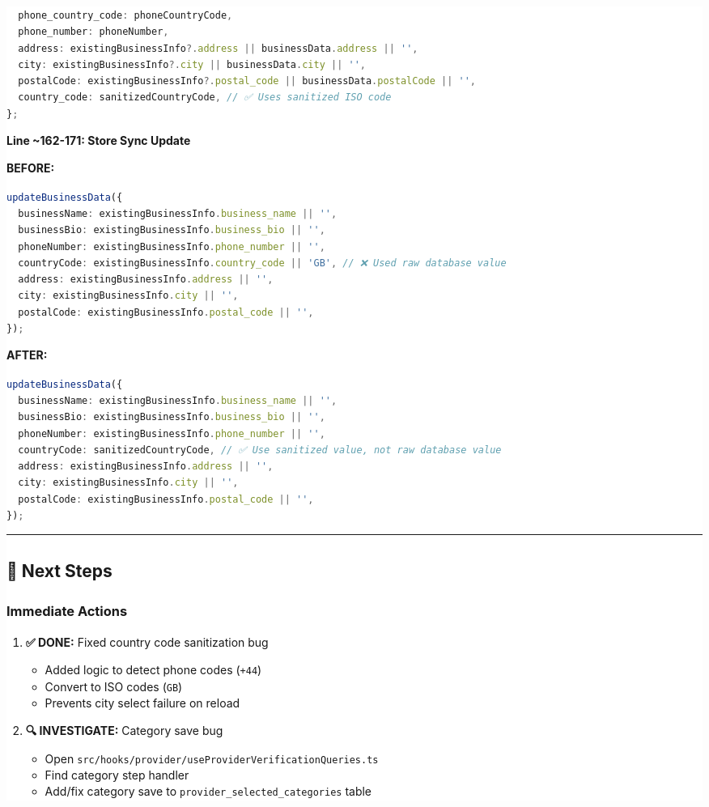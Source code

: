 ```typescript
  phone_country_code: phoneCountryCode,
  phone_number: phoneNumber,
  address: existingBusinessInfo?.address || businessData.address || '',
  city: existingBusinessInfo?.city || businessData.city || '',
  postalCode: existingBusinessInfo?.postal_code || businessData.postalCode || '',
  country_code: sanitizedCountryCode, // ✅ Uses sanitized ISO code
};
```

**Line ~162-171: Store Sync Update**

**BEFORE:**
```typescript
updateBusinessData({
  businessName: existingBusinessInfo.business_name || '',
  businessBio: existingBusinessInfo.business_bio || '',
  phoneNumber: existingBusinessInfo.phone_number || '',
  countryCode: existingBusinessInfo.country_code || 'GB', // ❌ Used raw database value
  address: existingBusinessInfo.address || '',
  city: existingBusinessInfo.city || '',
  postalCode: existingBusinessInfo.postal_code || '',
});
```

**AFTER:**
```typescript
updateBusinessData({
  businessName: existingBusinessInfo.business_name || '',
  businessBio: existingBusinessInfo.business_bio || '',
  phoneNumber: existingBusinessInfo.phone_number || '',
  countryCode: sanitizedCountryCode, // ✅ Use sanitized value, not raw database value
  address: existingBusinessInfo.address || '',
  city: existingBusinessInfo.city || '',
  postalCode: existingBusinessInfo.postal_code || '',
});
```

---

## 🎯 Next Steps

### Immediate Actions

1. **✅ DONE:** Fixed country code sanitization bug
   - Added logic to detect phone codes (`+44`)
   - Convert to ISO codes (`GB`)
   - Prevents city select failure on reload

2. **🔍 INVESTIGATE:** Category save bug
   - Open `src/hooks/provider/useProviderVerificationQueries.ts`
   - Find category step handler
   - Add/fix category save to `provider_selected_categories` table
